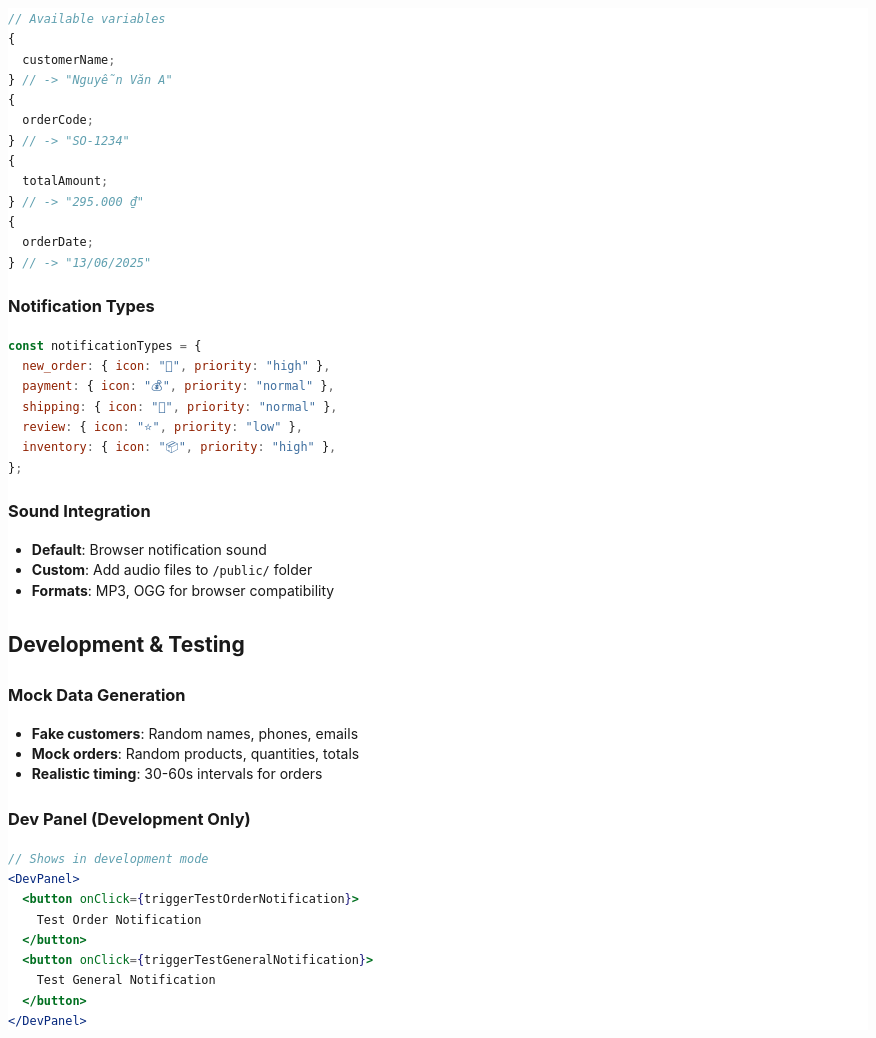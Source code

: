 ```javascript
// Available variables
{
  customerName;
} // -> "Nguyễn Văn A"
{
  orderCode;
} // -> "SO-1234"
{
  totalAmount;
} // -> "295.000 ₫"
{
  orderDate;
} // -> "13/06/2025"
```

### Notification Types

```javascript
const notificationTypes = {
  new_order: { icon: "🛒", priority: "high" },
  payment: { icon: "💰", priority: "normal" },
  shipping: { icon: "🚚", priority: "normal" },
  review: { icon: "⭐", priority: "low" },
  inventory: { icon: "📦", priority: "high" },
};
```

### Sound Integration

- **Default**: Browser notification sound
- **Custom**: Add audio files to `/public/` folder
- **Formats**: MP3, OGG for browser compatibility

## Development & Testing

### Mock Data Generation

- **Fake customers**: Random names, phones, emails
- **Mock orders**: Random products, quantities, totals
- **Realistic timing**: 30-60s intervals for orders

### Dev Panel (Development Only)

```jsx
// Shows in development mode
<DevPanel>
  <button onClick={triggerTestOrderNotification}>
    Test Order Notification
  </button>
  <button onClick={triggerTestGeneralNotification}>
    Test General Notification
  </button>
</DevPanel>
```
